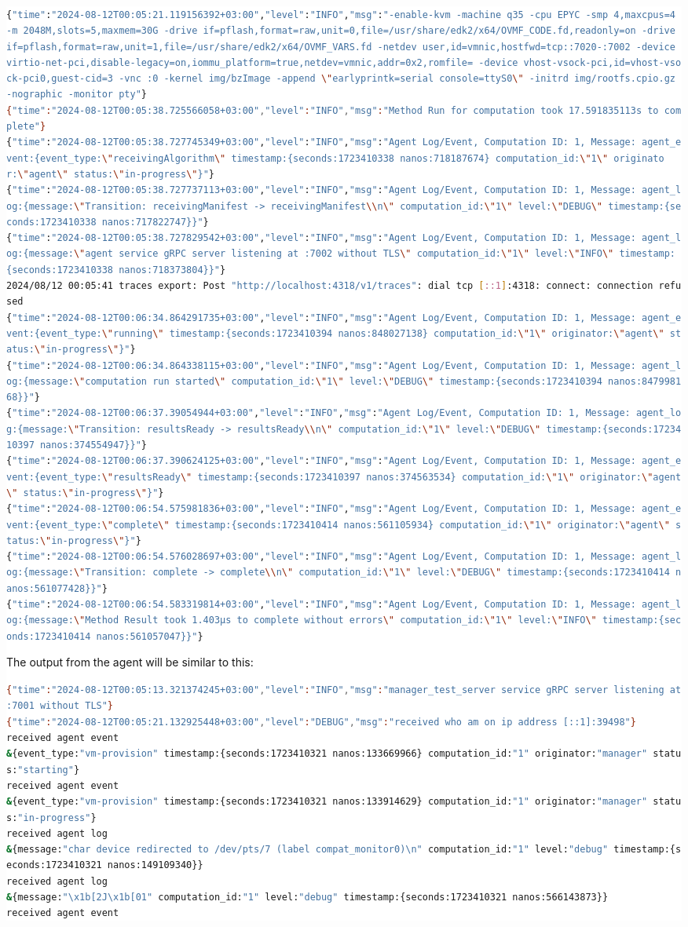 ```bash
{"time":"2024-08-12T00:05:21.119156392+03:00","level":"INFO","msg":"-enable-kvm -machine q35 -cpu EPYC -smp 4,maxcpus=4 -m 2048M,slots=5,maxmem=30G -drive if=pflash,format=raw,unit=0,file=/usr/share/edk2/x64/OVMF_CODE.fd,readonly=on -drive if=pflash,format=raw,unit=1,file=/usr/share/edk2/x64/OVMF_VARS.fd -netdev user,id=vmnic,hostfwd=tcp::7020-:7002 -device virtio-net-pci,disable-legacy=on,iommu_platform=true,netdev=vmnic,addr=0x2,romfile= -device vhost-vsock-pci,id=vhost-vsock-pci0,guest-cid=3 -vnc :0 -kernel img/bzImage -append \"earlyprintk=serial console=ttyS0\" -initrd img/rootfs.cpio.gz -nographic -monitor pty"}
{"time":"2024-08-12T00:05:38.725566058+03:00","level":"INFO","msg":"Method Run for computation took 17.591835113s to complete"}
{"time":"2024-08-12T00:05:38.727745349+03:00","level":"INFO","msg":"Agent Log/Event, Computation ID: 1, Message: agent_event:{event_type:\"receivingAlgorithm\" timestamp:{seconds:1723410338 nanos:718187674} computation_id:\"1\" originator:\"agent\" status:\"in-progress\"}"}
{"time":"2024-08-12T00:05:38.727737113+03:00","level":"INFO","msg":"Agent Log/Event, Computation ID: 1, Message: agent_log:{message:\"Transition: receivingManifest -> receivingManifest\\n\" computation_id:\"1\" level:\"DEBUG\" timestamp:{seconds:1723410338 nanos:717822747}}"}
{"time":"2024-08-12T00:05:38.727829542+03:00","level":"INFO","msg":"Agent Log/Event, Computation ID: 1, Message: agent_log:{message:\"agent service gRPC server listening at :7002 without TLS\" computation_id:\"1\" level:\"INFO\" timestamp:{seconds:1723410338 nanos:718373804}}"}
2024/08/12 00:05:41 traces export: Post "http://localhost:4318/v1/traces": dial tcp [::1]:4318: connect: connection refused
{"time":"2024-08-12T00:06:34.864291735+03:00","level":"INFO","msg":"Agent Log/Event, Computation ID: 1, Message: agent_event:{event_type:\"running\" timestamp:{seconds:1723410394 nanos:848027138} computation_id:\"1\" originator:\"agent\" status:\"in-progress\"}"}
{"time":"2024-08-12T00:06:34.864338115+03:00","level":"INFO","msg":"Agent Log/Event, Computation ID: 1, Message: agent_log:{message:\"computation run started\" computation_id:\"1\" level:\"DEBUG\" timestamp:{seconds:1723410394 nanos:847998168}}"}
{"time":"2024-08-12T00:06:37.39054944+03:00","level":"INFO","msg":"Agent Log/Event, Computation ID: 1, Message: agent_log:{message:\"Transition: resultsReady -> resultsReady\\n\" computation_id:\"1\" level:\"DEBUG\" timestamp:{seconds:1723410397 nanos:374554947}}"}
{"time":"2024-08-12T00:06:37.390624125+03:00","level":"INFO","msg":"Agent Log/Event, Computation ID: 1, Message: agent_event:{event_type:\"resultsReady\" timestamp:{seconds:1723410397 nanos:374563534} computation_id:\"1\" originator:\"agent\" status:\"in-progress\"}"}
{"time":"2024-08-12T00:06:54.575981836+03:00","level":"INFO","msg":"Agent Log/Event, Computation ID: 1, Message: agent_event:{event_type:\"complete\" timestamp:{seconds:1723410414 nanos:561105934} computation_id:\"1\" originator:\"agent\" status:\"in-progress\"}"}
{"time":"2024-08-12T00:06:54.576028697+03:00","level":"INFO","msg":"Agent Log/Event, Computation ID: 1, Message: agent_log:{message:\"Transition: complete -> complete\\n\" computation_id:\"1\" level:\"DEBUG\" timestamp:{seconds:1723410414 nanos:561077428}}"}
{"time":"2024-08-12T00:06:54.583319814+03:00","level":"INFO","msg":"Agent Log/Event, Computation ID: 1, Message: agent_log:{message:\"Method Result took 1.403µs to complete without errors\" computation_id:\"1\" level:\"INFO\" timestamp:{seconds:1723410414 nanos:561057047}}"}
```

The output from the agent will be similar to this:

```bash
{"time":"2024-08-12T00:05:13.321374245+03:00","level":"INFO","msg":"manager_test_server service gRPC server listening at :7001 without TLS"}
{"time":"2024-08-12T00:05:21.132925448+03:00","level":"DEBUG","msg":"received who am on ip address [::1]:39498"}
received agent event
&{event_type:"vm-provision" timestamp:{seconds:1723410321 nanos:133669966} computation_id:"1" originator:"manager" status:"starting"}
received agent event
&{event_type:"vm-provision" timestamp:{seconds:1723410321 nanos:133914629} computation_id:"1" originator:"manager" status:"in-progress"}
received agent log
&{message:"char device redirected to /dev/pts/7 (label compat_monitor0)\n" computation_id:"1" level:"debug" timestamp:{seconds:1723410321 nanos:149109340}}
received agent log
&{message:"\x1b[2J\x1b[01" computation_id:"1" level:"debug" timestamp:{seconds:1723410321 nanos:566143873}}
received agent event
```